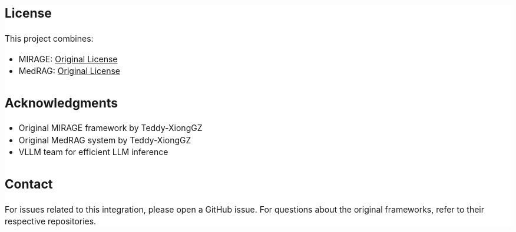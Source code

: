 ## License

This project combines:
- MIRAGE: [Original License](https://github.com/Teddy-XiongGZ/MIRAGE)
- MedRAG: [Original License](https://github.com/Teddy-XiongGZ/MedRAG)

## Acknowledgments

- Original MIRAGE framework by Teddy-XiongGZ
- Original MedRAG system by Teddy-XiongGZ
- VLLM team for efficient LLM inference

## Contact

For issues related to this integration, please open a GitHub issue.
For questions about the original frameworks, refer to their respective repositories.
